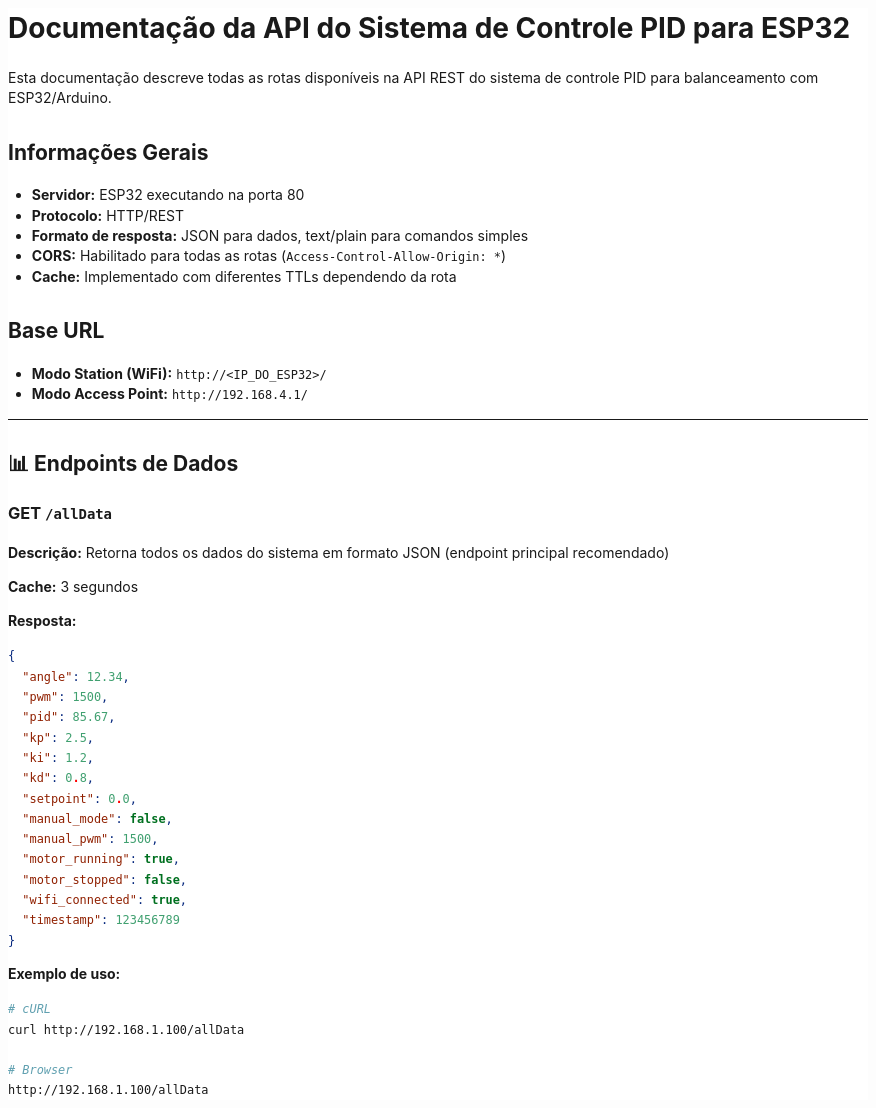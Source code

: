 # Documentação da API do Sistema de Controle PID para ESP32

Esta documentação descreve todas as rotas disponíveis na API REST do sistema de controle PID para balanceamento com ESP32/Arduino.

## Informações Gerais

- **Servidor:** ESP32 executando na porta 80
- **Protocolo:** HTTP/REST
- **Formato de resposta:** JSON para dados, text/plain para comandos simples
- **CORS:** Habilitado para todas as rotas (`Access-Control-Allow-Origin: *`)
- **Cache:** Implementado com diferentes TTLs dependendo da rota

## Base URL
- **Modo Station (WiFi):** `http://<IP_DO_ESP32>/`
- **Modo Access Point:** `http://192.168.4.1/`

---

## 📊 Endpoints de Dados

### GET `/allData`
**Descrição:** Retorna todos os dados do sistema em formato JSON (endpoint principal recomendado)

**Cache:** 3 segundos

**Resposta:**
```json
{
  "angle": 12.34,
  "pwm": 1500,
  "pid": 85.67,
  "kp": 2.5,
  "ki": 1.2,
  "kd": 0.8,
  "setpoint": 0.0,
  "manual_mode": false,
  "manual_pwm": 1500,
  "motor_running": true,
  "motor_stopped": false,
  "wifi_connected": true,
  "timestamp": 123456789
}
```

**Exemplo de uso:**
```bash
# cURL
curl http://192.168.1.100/allData

# Browser
http://192.168.1.100/allData
```
